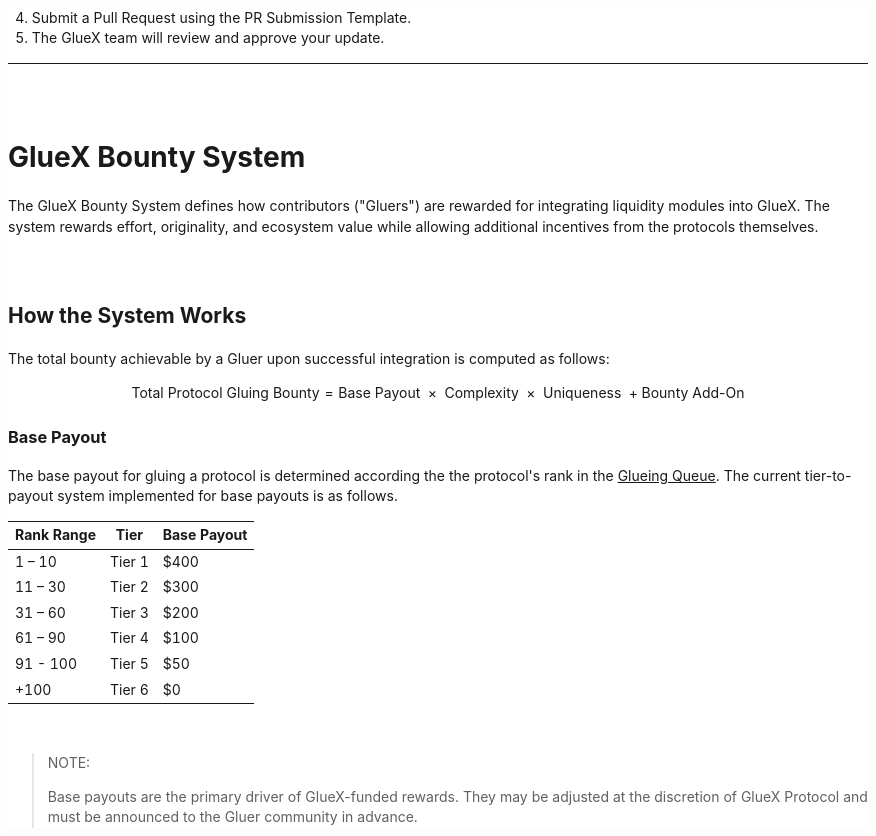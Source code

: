 4. Submit a Pull Request using the PR Submission Template.
5. The GlueX team will review and approve your update.

---

<br>

# GlueX Bounty System

The GlueX Bounty System defines how contributors ("Gluers") are rewarded for integrating liquidity modules into GlueX. The system rewards effort, originality, and ecosystem value while allowing additional incentives from the protocols themselves.

<br>


## How the System Works


The total bounty achievable by a Gluer upon successful integration is computed as follows:

```math

\text{Total Protocol Gluing Bounty} = \text{Base Payout } × \text{ Complexity } × \text{ Uniqueness } + \text{Bounty Add-On} 

```

### Base Payout

The base payout for gluing a protocol is determined according the the protocol's rank in the [Glueing Queue](https://gluex.xyz/gluing-queue). The current tier-to-payout system implemented for base payouts is as follows. 

| Rank Range       | Tier   | Base Payout |
|------------------|--------|--------------|
| 1 – 10           | Tier 1 | $400         |
| 11 – 30          | Tier 2 | $300         |
| 31 – 60          | Tier 3 | $200         |
| 61 – 90          | Tier 4 | $100         |
| 91 - 100         | Tier 5 | $50          |
| +100             | Tier 6 | $0           |

<br>

> NOTE:
>
> Base payouts are the primary driver of GlueX-funded rewards. They may be adjusted at the discretion of GlueX Protocol and must be announced to the Gluer community in advance.

